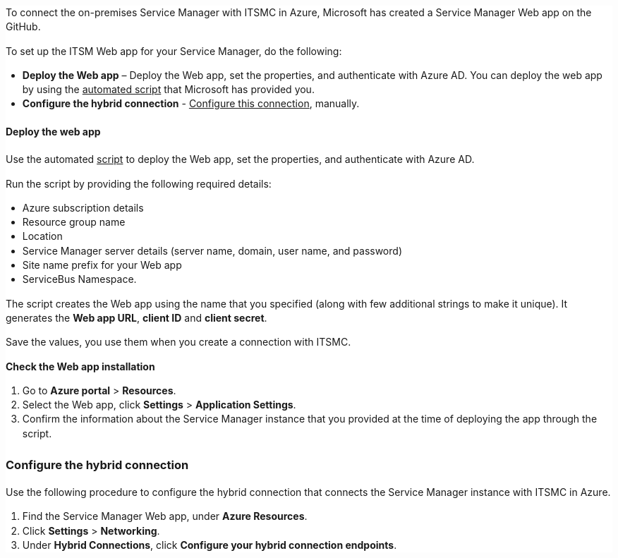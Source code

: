 To connect the on-premises Service Manager with ITSMC in Azure, Microsoft has created a Service Manager Web app on the GitHub.

To set up the ITSM Web app for your Service Manager, do the following:

- **Deploy the Web app** – Deploy the Web app, set the properties, and authenticate with Azure AD. You can deploy the web app by using the [automated script](../../azure-monitor/platform/itsmc-service-manager-script.md) that Microsoft has provided you.
- **Configure the hybrid connection** - [Configure this connection](#configure-the-hybrid-connection), manually.

#### Deploy the web app
Use the automated [script](../../azure-monitor/platform/itsmc-service-manager-script.md) to deploy the Web app, set the properties, and authenticate with Azure AD.

Run the script by providing the following required details:

- Azure subscription details
- Resource group name
- Location
- Service Manager server details (server name, domain, user name, and password)
- Site name prefix for your Web app
- ServiceBus Namespace.

The script creates the Web app using the name that you specified (along with few additional strings to make it unique). It generates the **Web app URL**, **client ID** and **client secret**.

Save the values, you use them when you create a connection with ITSMC.

**Check the Web app installation**

1. Go to **Azure portal** > **Resources**.
2. Select the Web app, click **Settings** > **Application Settings**.
3. Confirm the information about the Service Manager instance that you provided at the time of deploying the app through the script.

### Configure the hybrid connection

Use the following procedure to configure the hybrid connection that connects the Service Manager instance with ITSMC in Azure.

1. Find the Service Manager Web app, under **Azure Resources**.
2. Click **Settings** > **Networking**.
3. Under **Hybrid Connections**, click **Configure your hybrid connection endpoints**.
